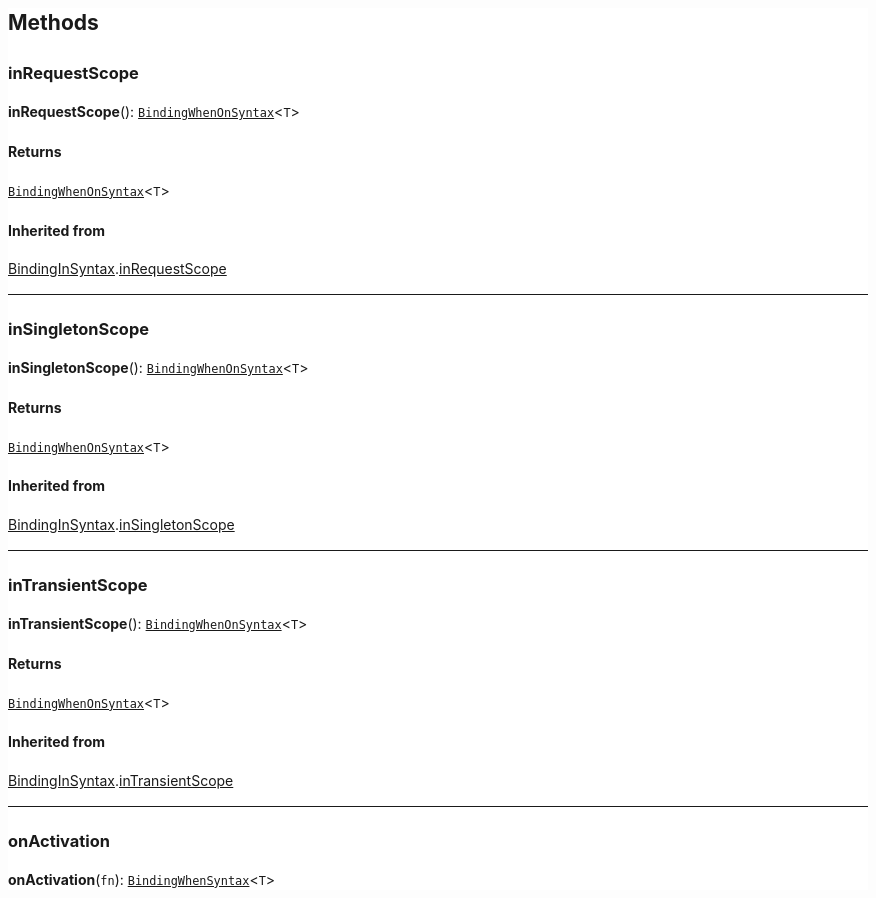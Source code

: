 ## Methods

### inRequestScope

**inRequestScope**(): [`BindingWhenOnSyntax`](/en/auto-docs/editor/interfaces/interfaces.BindingWhenOnSyntax.md)<`T`>

#### Returns

[`BindingWhenOnSyntax`](/en/auto-docs/editor/interfaces/interfaces.BindingWhenOnSyntax.md)<`T`>

#### Inherited from

[BindingInSyntax](/en/auto-docs/editor/interfaces/interfaces.BindingInSyntax.md).[inRequestScope](/en/auto-docs/editor/interfaces/interfaces.BindingInSyntax.md#inrequestscope)

***

### inSingletonScope

**inSingletonScope**(): [`BindingWhenOnSyntax`](/en/auto-docs/editor/interfaces/interfaces.BindingWhenOnSyntax.md)<`T`>

#### Returns

[`BindingWhenOnSyntax`](/en/auto-docs/editor/interfaces/interfaces.BindingWhenOnSyntax.md)<`T`>

#### Inherited from

[BindingInSyntax](/en/auto-docs/editor/interfaces/interfaces.BindingInSyntax.md).[inSingletonScope](/en/auto-docs/editor/interfaces/interfaces.BindingInSyntax.md#insingletonscope)

***

### inTransientScope

**inTransientScope**(): [`BindingWhenOnSyntax`](/en/auto-docs/editor/interfaces/interfaces.BindingWhenOnSyntax.md)<`T`>

#### Returns

[`BindingWhenOnSyntax`](/en/auto-docs/editor/interfaces/interfaces.BindingWhenOnSyntax.md)<`T`>

#### Inherited from

[BindingInSyntax](/en/auto-docs/editor/interfaces/interfaces.BindingInSyntax.md).[inTransientScope](/en/auto-docs/editor/interfaces/interfaces.BindingInSyntax.md#intransientscope)

***

### onActivation

**onActivation**(`fn`): [`BindingWhenSyntax`](/en/auto-docs/editor/interfaces/interfaces.BindingWhenSyntax.md)<`T`>
